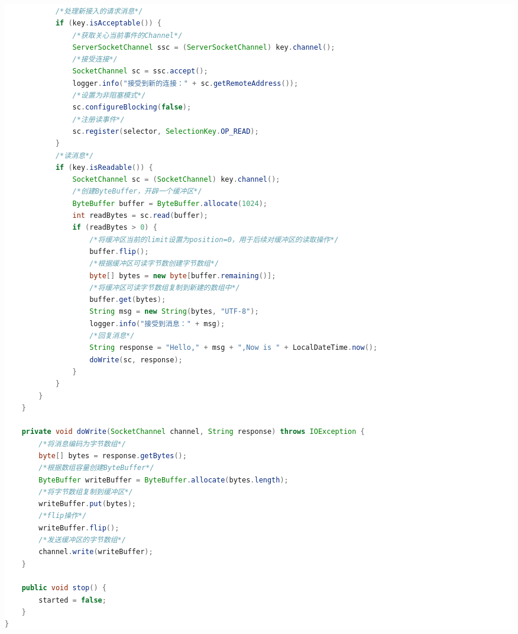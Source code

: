 ```java
            /*处理新接入的请求消息*/
            if (key.isAcceptable()) {
                /*获取关心当前事件的Channel*/
                ServerSocketChannel ssc = (ServerSocketChannel) key.channel();
                /*接受连接*/
                SocketChannel sc = ssc.accept();
                logger.info("接受到新的连接：" + sc.getRemoteAddress());
                /*设置为非阻塞模式*/
                sc.configureBlocking(false);
                /*注册读事件*/
                sc.register(selector, SelectionKey.OP_READ);
            }
            /*读消息*/
            if (key.isReadable()) {
                SocketChannel sc = (SocketChannel) key.channel();
                /*创建ByteBuffer，开辟一个缓冲区*/
                ByteBuffer buffer = ByteBuffer.allocate(1024);
                int readBytes = sc.read(buffer);
                if (readBytes > 0) {
                    /*将缓冲区当前的limit设置为position=0，用于后续对缓冲区的读取操作*/
                    buffer.flip();
                    /*根据缓冲区可读字节数创建字节数组*/
                    byte[] bytes = new byte[buffer.remaining()];
                    /*将缓冲区可读字节数组复制到新建的数组中*/
                    buffer.get(bytes);
                    String msg = new String(bytes, "UTF-8");
                    logger.info("接受到消息：" + msg);
                    /*回复消息*/
                    String response = "Hello," + msg + ",Now is " + LocalDateTime.now();
                    doWrite(sc, response);
                }
            }
        }
    }

    private void doWrite(SocketChannel channel, String response) throws IOException {
        /*将消息编码为字节数组*/
        byte[] bytes = response.getBytes();
        /*根据数组容量创建ByteBuffer*/
        ByteBuffer writeBuffer = ByteBuffer.allocate(bytes.length);
        /*将字节数组复制到缓冲区*/
        writeBuffer.put(bytes);
        /*flip操作*/
        writeBuffer.flip();
        /*发送缓冲区的字节数组*/
        channel.write(writeBuffer);
    }

    public void stop() {
        started = false;
    }
}
```
